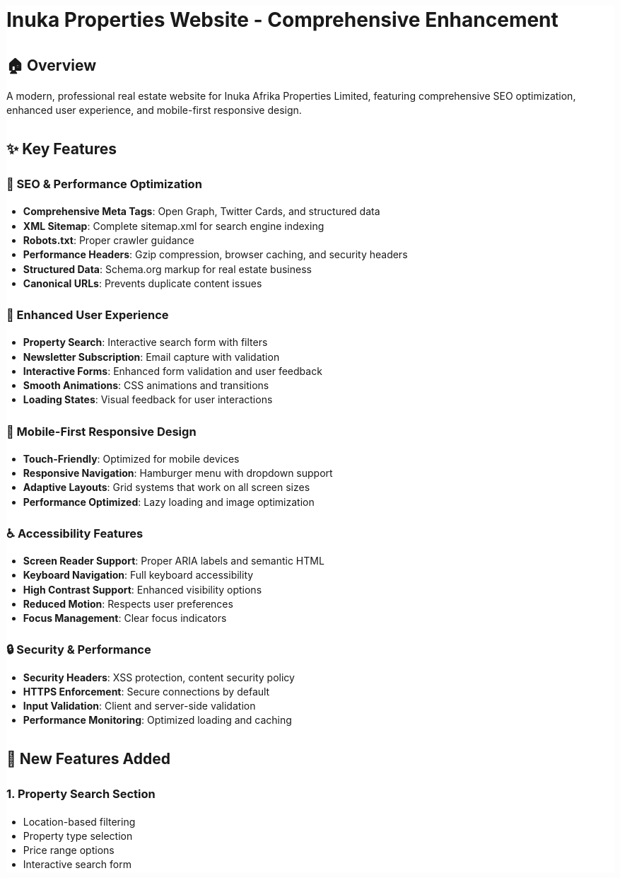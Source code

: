 # Inuka Properties Website - Comprehensive Enhancement

## 🏠 Overview
A modern, professional real estate website for Inuka Afrika Properties Limited, featuring comprehensive SEO optimization, enhanced user experience, and mobile-first responsive design.

## ✨ Key Features

### 🎯 SEO & Performance Optimization
- **Comprehensive Meta Tags**: Open Graph, Twitter Cards, and structured data
- **XML Sitemap**: Complete sitemap.xml for search engine indexing
- **Robots.txt**: Proper crawler guidance
- **Performance Headers**: Gzip compression, browser caching, and security headers
- **Structured Data**: Schema.org markup for real estate business
- **Canonical URLs**: Prevents duplicate content issues

### 🎨 Enhanced User Experience
- **Property Search**: Interactive search form with filters
- **Newsletter Subscription**: Email capture with validation
- **Interactive Forms**: Enhanced form validation and user feedback
- **Smooth Animations**: CSS animations and transitions
- **Loading States**: Visual feedback for user interactions

### 📱 Mobile-First Responsive Design
- **Touch-Friendly**: Optimized for mobile devices
- **Responsive Navigation**: Hamburger menu with dropdown support
- **Adaptive Layouts**: Grid systems that work on all screen sizes
- **Performance Optimized**: Lazy loading and image optimization

### ♿ Accessibility Features
- **Screen Reader Support**: Proper ARIA labels and semantic HTML
- **Keyboard Navigation**: Full keyboard accessibility
- **High Contrast Support**: Enhanced visibility options
- **Reduced Motion**: Respects user preferences
- **Focus Management**: Clear focus indicators

### 🔒 Security & Performance
- **Security Headers**: XSS protection, content security policy
- **HTTPS Enforcement**: Secure connections by default
- **Input Validation**: Client and server-side validation
- **Performance Monitoring**: Optimized loading and caching

## 🚀 New Features Added

### 1. Property Search Section
- Location-based filtering
- Property type selection
- Price range options
- Interactive search form
